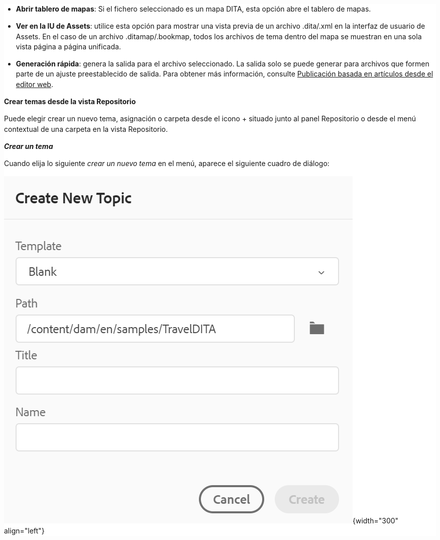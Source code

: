 - **Abrir tablero de mapas**: Si el fichero seleccionado es un mapa DITA, esta opción abre el tablero de mapas.

- **Ver en la IU de Assets**: utilice esta opción para mostrar una vista previa de un archivo .dita/.xml en la interfaz de usuario de Assets. En el caso de un archivo .ditamap/.bookmap, todos los archivos de tema dentro del mapa se muestran en una sola vista página a página unificada.

- **Generación rápida**: genera la salida para el archivo seleccionado. La salida solo se puede generar para archivos que formen parte de un ajuste preestablecido de salida. Para obtener más información, consulte [Publicación basada en artículos desde el editor web](web-editor-article-publishing.md#id218CK0U019I).


**Crear temas desde la vista Repositorio**

Puede elegir crear un nuevo tema, asignación o carpeta desde el icono + situado junto al panel Repositorio o desde el menú contextual de una carpeta en la vista Repositorio.

***Crear un tema***

Cuando elija lo siguiente *crear un nuevo tema* en el menú, aparece el siguiente cuadro de diálogo:

![](images/create-topic-dialog.png){width="300" align="left"}
